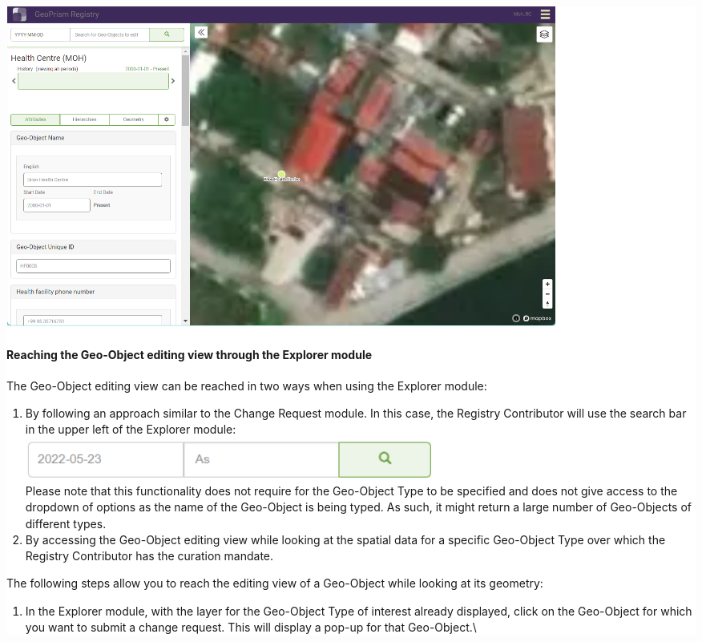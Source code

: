    ![](<../../../../../.gitbook/assets/image (8) (1).png>)

#### Reaching the Geo-Object editing view through the Explorer module

The Geo-Object editing view can be reached in two ways when using the Explorer module:

1. By following an approach similar to the Change Request module. In this case, the Registry Contributor will use the search bar in the upper left of the Explorer module:\
   ![](<../../../../../.gitbook/assets/image (36) (1).png>)\
   Please note that this functionality does not require for the Geo-Object Type to be specified and does not give access to the dropdown of options as the name of the Geo-Object is being typed. As such, it might return a large number of Geo-Objects of different types.
2. By accessing the Geo-Object editing view while looking at the spatial data for a specific Geo-Object Type over which the Registry Contributor has the curation mandate.

The following steps allow you to reach the editing view of a Geo-Object while looking at its geometry:

1. In the Explorer module, with the layer for the Geo-Object Type of interest already displayed, click on the Geo-Object for which you want to submit a change request. This will display a pop-up for that Geo-Object.\